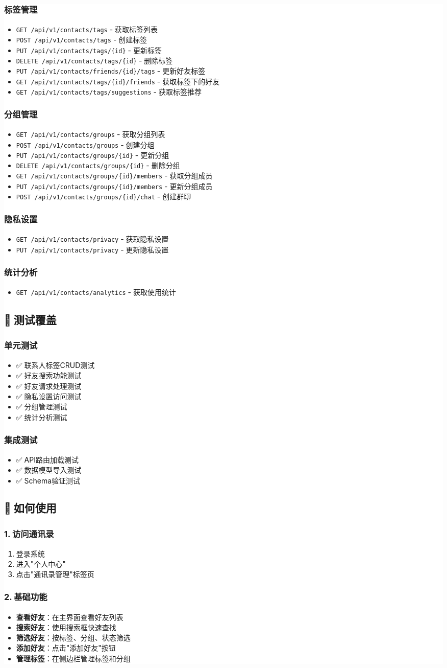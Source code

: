 ### 标签管理
- `GET /api/v1/contacts/tags` - 获取标签列表
- `POST /api/v1/contacts/tags` - 创建标签
- `PUT /api/v1/contacts/tags/{id}` - 更新标签
- `DELETE /api/v1/contacts/tags/{id}` - 删除标签
- `PUT /api/v1/contacts/friends/{id}/tags` - 更新好友标签
- `GET /api/v1/contacts/tags/{id}/friends` - 获取标签下的好友
- `GET /api/v1/contacts/tags/suggestions` - 获取标签推荐

### 分组管理
- `GET /api/v1/contacts/groups` - 获取分组列表
- `POST /api/v1/contacts/groups` - 创建分组
- `PUT /api/v1/contacts/groups/{id}` - 更新分组
- `DELETE /api/v1/contacts/groups/{id}` - 删除分组
- `GET /api/v1/contacts/groups/{id}/members` - 获取分组成员
- `PUT /api/v1/contacts/groups/{id}/members` - 更新分组成员
- `POST /api/v1/contacts/groups/{id}/chat` - 创建群聊

### 隐私设置
- `GET /api/v1/contacts/privacy` - 获取隐私设置
- `PUT /api/v1/contacts/privacy` - 更新隐私设置

### 统计分析
- `GET /api/v1/contacts/analytics` - 获取使用统计

## 🧪 测试覆盖

### 单元测试
- ✅ 联系人标签CRUD测试
- ✅ 好友搜索功能测试
- ✅ 好友请求处理测试
- ✅ 隐私设置访问测试
- ✅ 分组管理测试
- ✅ 统计分析测试

### 集成测试
- ✅ API路由加载测试
- ✅ 数据模型导入测试
- ✅ Schema验证测试

## 🚀 如何使用

### 1. 访问通讯录
1. 登录系统
2. 进入"个人中心"
3. 点击"通讯录管理"标签页

### 2. 基础功能
- **查看好友**：在主界面查看好友列表
- **搜索好友**：使用搜索框快速查找
- **筛选好友**：按标签、分组、状态筛选
- **添加好友**：点击"添加好友"按钮
- **管理标签**：在侧边栏管理标签和分组
